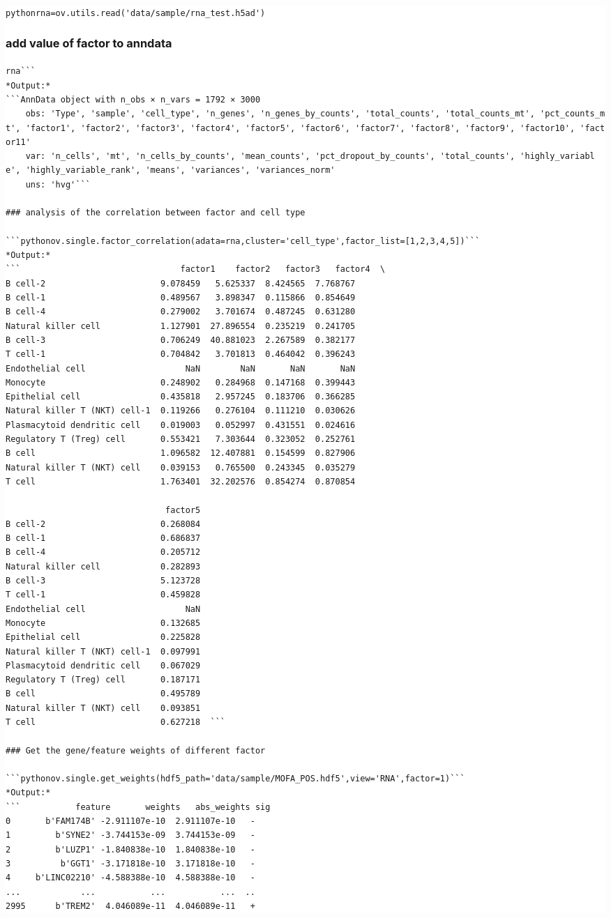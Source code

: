 ```pythonrna=ov.utils.read('data/sample/rna_test.h5ad')```

### add value of factor to anndata

```pythonrna=ov.single.factor_exact(rna,hdf5_path='data/sample/MOFA_POS.hdf5')
rna```
*Output:*
```AnnData object with n_obs × n_vars = 1792 × 3000
    obs: 'Type', 'sample', 'cell_type', 'n_genes', 'n_genes_by_counts', 'total_counts', 'total_counts_mt', 'pct_counts_mt', 'factor1', 'factor2', 'factor3', 'factor4', 'factor5', 'factor6', 'factor7', 'factor8', 'factor9', 'factor10', 'factor11'
    var: 'n_cells', 'mt', 'n_cells_by_counts', 'mean_counts', 'pct_dropout_by_counts', 'total_counts', 'highly_variable', 'highly_variable_rank', 'means', 'variances', 'variances_norm'
    uns: 'hvg'```

### analysis of the correlation between factor and cell type

```pythonov.single.factor_correlation(adata=rna,cluster='cell_type',factor_list=[1,2,3,4,5])```
*Output:*
```                                factor1    factor2   factor3   factor4  \
B cell-2                       9.078459   5.625337  8.424565  7.768767   
B cell-1                       0.489567   3.898347  0.115866  0.854649   
B cell-4                       0.279002   3.701674  0.487245  0.631280   
Natural killer cell            1.127901  27.896554  0.235219  0.241705   
B cell-3                       0.706249  40.881023  2.267589  0.382177   
T cell-1                       0.704842   3.701813  0.464042  0.396243   
Endothelial cell                    NaN        NaN       NaN       NaN   
Monocyte                       0.248902   0.284968  0.147168  0.399443   
Epithelial cell                0.435818   2.957245  0.183706  0.366285   
Natural killer T (NKT) cell-1  0.119266   0.276104  0.111210  0.030626   
Plasmacytoid dendritic cell    0.019003   0.052997  0.431551  0.024616   
Regulatory T (Treg) cell       0.553421   7.303644  0.323052  0.252761   
B cell                         1.096582  12.407881  0.154599  0.827906   
Natural killer T (NKT) cell    0.039153   0.765500  0.243345  0.035279   
T cell                         1.763401  32.202576  0.854274  0.870854   

                                factor5  
B cell-2                       0.268084  
B cell-1                       0.686837  
B cell-4                       0.205712  
Natural killer cell            0.282893  
B cell-3                       5.123728  
T cell-1                       0.459828  
Endothelial cell                    NaN  
Monocyte                       0.132685  
Epithelial cell                0.225828  
Natural killer T (NKT) cell-1  0.097991  
Plasmacytoid dendritic cell    0.067029  
Regulatory T (Treg) cell       0.187171  
B cell                         0.495789  
Natural killer T (NKT) cell    0.093851  
T cell                         0.627218  ```

### Get the gene/feature weights of different factor

```pythonov.single.get_weights(hdf5_path='data/sample/MOFA_POS.hdf5',view='RNA',factor=1)```
*Output:*
```           feature       weights   abs_weights sig
0       b'FAM174B' -2.911107e-10  2.911107e-10   -
1         b'SYNE2' -3.744153e-09  3.744153e-09   -
2         b'LUZP1' -1.840838e-10  1.840838e-10   -
3          b'GGT1' -3.171818e-10  3.171818e-10   -
4     b'LINC02210' -4.588388e-10  4.588388e-10   -
...            ...           ...           ...  ..
2995      b'TREM2'  4.046089e-11  4.046089e-11   +
```